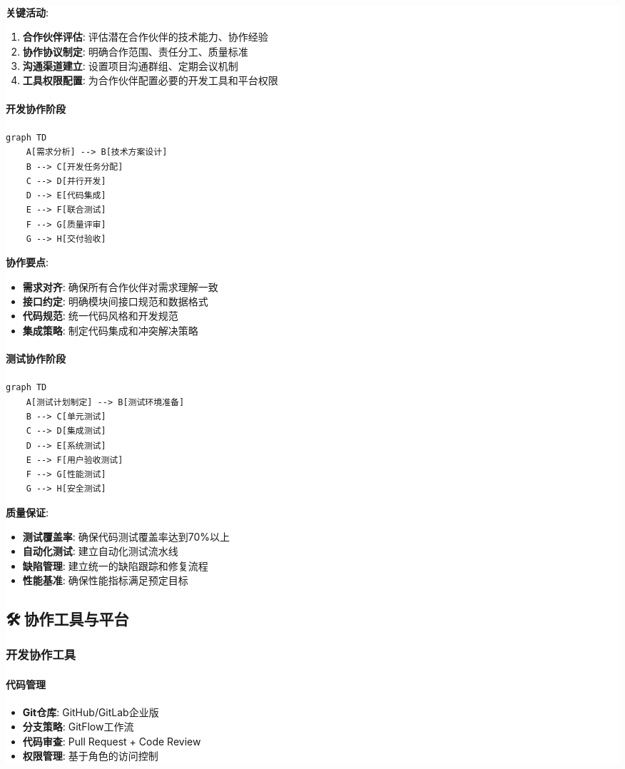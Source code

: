**关键活动**:
1. **合作伙伴评估**: 评估潜在合作伙伴的技术能力、协作经验
2. **协作协议制定**: 明确合作范围、责任分工、质量标准
3. **沟通渠道建立**: 设置项目沟通群组、定期会议机制
4. **工具权限配置**: 为合作伙伴配置必要的开发工具和平台权限

#### 开发协作阶段
```mermaid
graph TD
    A[需求分析] --> B[技术方案设计]
    B --> C[开发任务分配]
    C --> D[并行开发]
    D --> E[代码集成]
    E --> F[联合测试]
    F --> G[质量评审]
    G --> H[交付验收]
```

**协作要点**:
- **需求对齐**: 确保所有合作伙伴对需求理解一致
- **接口约定**: 明确模块间接口规范和数据格式
- **代码规范**: 统一代码风格和开发规范
- **集成策略**: 制定代码集成和冲突解决策略

#### 测试协作阶段
```mermaid
graph TD
    A[测试计划制定] --> B[测试环境准备]
    B --> C[单元测试]
    C --> D[集成测试]
    D --> E[系统测试]
    E --> F[用户验收测试]
    F --> G[性能测试]
    G --> H[安全测试]
```

**质量保证**:
- **测试覆盖率**: 确保代码测试覆盖率达到70%以上
- **自动化测试**: 建立自动化测试流水线
- **缺陷管理**: 建立统一的缺陷跟踪和修复流程
- **性能基准**: 确保性能指标满足预定目标

## 🛠️ 协作工具与平台

### 开发协作工具

#### 代码管理
- **Git仓库**: GitHub/GitLab企业版
- **分支策略**: GitFlow工作流
- **代码审查**: Pull Request + Code Review
- **权限管理**: 基于角色的访问控制
